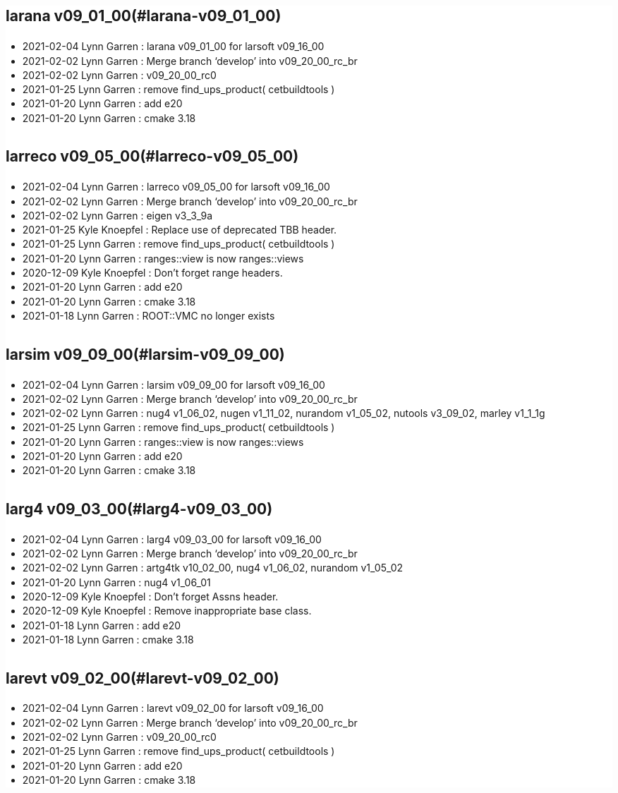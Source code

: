larana v09\_01\_00(#larana-v09_01_00)
----------------------------------------

-   2021-02-04 Lynn Garren : larana v09\_01\_00 for larsoft v09\_16\_00
-   2021-02-02 Lynn Garren : Merge branch ‘develop’ into v09\_20\_00\_rc\_br
-   2021-02-02 Lynn Garren : v09\_20\_00\_rc0
-   2021-01-25 Lynn Garren : remove find\_ups\_product( cetbuildtools )
-   2021-01-20 Lynn Garren : add e20
-   2021-01-20 Lynn Garren : cmake 3.18

larreco v09\_05\_00(#larreco-v09_05_00)
------------------------------------------

-   2021-02-04 Lynn Garren : larreco v09\_05\_00 for larsoft v09\_16\_00
-   2021-02-02 Lynn Garren : Merge branch ‘develop’ into v09\_20\_00\_rc\_br
-   2021-02-02 Lynn Garren : eigen v3\_3\_9a
-   2021-01-25 Kyle Knoepfel : Replace use of deprecated TBB header.
-   2021-01-25 Lynn Garren : remove find\_ups\_product( cetbuildtools )
-   2021-01-20 Lynn Garren : ranges::view is now ranges::views
-   2020-12-09 Kyle Knoepfel : Don’t forget range headers.
-   2021-01-20 Lynn Garren : add e20
-   2021-01-20 Lynn Garren : cmake 3.18
-   2021-01-18 Lynn Garren : ROOT::VMC no longer exists

larsim v09\_09\_00(#larsim-v09_09_00)
----------------------------------------

-   2021-02-04 Lynn Garren : larsim v09\_09\_00 for larsoft v09\_16\_00
-   2021-02-02 Lynn Garren : Merge branch ‘develop’ into v09\_20\_00\_rc\_br
-   2021-02-02 Lynn Garren : nug4 v1\_06\_02, nugen v1\_11\_02, nurandom v1\_05\_02, nutools v3\_09\_02, marley v1\_1\_1g
-   2021-01-25 Lynn Garren : remove find\_ups\_product( cetbuildtools )
-   2021-01-20 Lynn Garren : ranges::view is now ranges::views
-   2021-01-20 Lynn Garren : add e20
-   2021-01-20 Lynn Garren : cmake 3.18

larg4 v09\_03\_00(#larg4-v09_03_00)
--------------------------------------

-   2021-02-04 Lynn Garren : larg4 v09\_03\_00 for larsoft v09\_16\_00
-   2021-02-02 Lynn Garren : Merge branch ‘develop’ into v09\_20\_00\_rc\_br
-   2021-02-02 Lynn Garren : artg4tk v10\_02\_00, nug4 v1\_06\_02, nurandom v1\_05\_02
-   2021-01-20 Lynn Garren : nug4 v1\_06\_01
-   2020-12-09 Kyle Knoepfel : Don’t forget Assns header.
-   2020-12-09 Kyle Knoepfel : Remove inappropriate base class.
-   2021-01-18 Lynn Garren : add e20
-   2021-01-18 Lynn Garren : cmake 3.18

larevt v09\_02\_00(#larevt-v09_02_00)
----------------------------------------

-   2021-02-04 Lynn Garren : larevt v09\_02\_00 for larsoft v09\_16\_00
-   2021-02-02 Lynn Garren : Merge branch ‘develop’ into v09\_20\_00\_rc\_br
-   2021-02-02 Lynn Garren : v09\_20\_00\_rc0
-   2021-01-25 Lynn Garren : remove find\_ups\_product( cetbuildtools )
-   2021-01-20 Lynn Garren : add e20
-   2021-01-20 Lynn Garren : cmake 3.18
